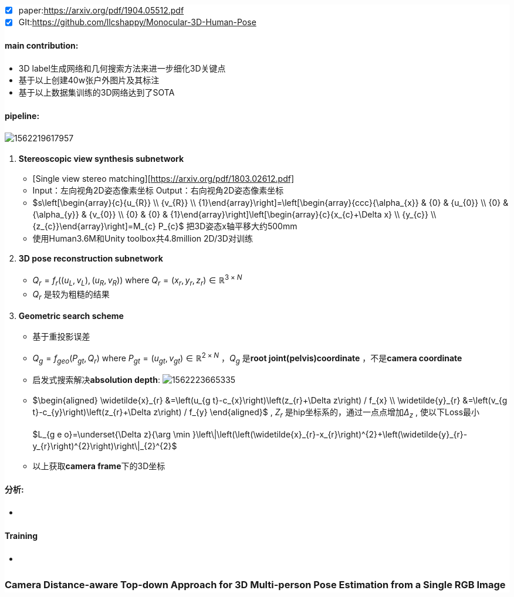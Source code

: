 - [x] paper:https://arxiv.org/pdf/1904.05512.pdf
- [x] GIt:https://github.com/llcshappy/Monocular-3D-Human-Pose

#### main contribution:

- 3D label生成网络和几何搜索方法来进一步细化3D关键点
- 基于以上创建40w张户外图片及其标注
- 基于以上数据集训练的3D网络达到了SOTA

#### pipeline:



![1562219617957](/home/nlpr/.config/Typora/typora-user-images/1562219617957.png)

1. **Stereoscopic view synthesis subnetwork**

   - [Single view stereo matching][https://arxiv.org/pdf/1803.02612.pdf]
   - Input：左向视角2D姿态像素坐标 Output：右向视角2D姿态像素坐标
   - $s\left[\begin{array}{c}{u_{R}} \\ {v_{R}} \\ {1}\end{array}\right]=\left[\begin{array}{ccc}{\alpha_{x}} & {0} & {u_{0}} \\ {0} & {\alpha_{y}} & {v_{0}} \\ {0} & {0} & {1}\end{array}\right]\left[\begin{array}{c}{x_{c}+\Delta x} \\ {y_{c}} \\ {z_{c}}\end{array}\right]=M_{c} P_{c}$ 把3D姿态x轴平移大约500mm
   - 使用Human3.6M和Unity toolbox共4.8million 2D/3D对训练

2. **3D pose reconstruction subnetwork**

   - $Q_{r}=f_{r}\left(\left(u_{L}, v_{L}\right),\left(u_{R}, v_{R}\right)\right)$ where $Q_{r}=\left(x_{r}, y_{r}, z_{r}\right) \in \mathbb{R}^{3 \times N}$ 
   - $Q_r$ 是较为粗糙的结果

3. **Geometric search scheme**

   - 基于重投影误差

   - $Q_{g}=f_{g e o}\left(P_{g t}, Q_{r}\right)$ where $P_{g t}=\left(u_{g t}, v_{g t}\right) \in \mathbb{R}^{2 \times N}$ ，$Q_g$ 是**root joint(pelvis)coordinate** ，不是**camera coordinate**

   - 启发式搜索解决**absolution depth**: ![1562223665335](/home/nlpr/.config/Typora/typora-user-images/1562223665335.png)

   - $\begin{aligned} \widetilde{x}_{r} &=\left(u_{g t}-c_{x}\right)\left(z_{r}+\Delta z\right) / f_{x} \\ \widetilde{y}_{r} &=\left(v_{g t}-c_{y}\right)\left(z_{r}+\Delta z\right) / f_{y} \end{aligned}$ , $Z_r$ 是hip坐标系的，通过一点点增加$\Delta_z$ , 使以下Loss最小

     $L_{g e o}=\underset{\Delta z}{\arg \min }\left\|\left(\left(\widetilde{x}_{r}-x_{r}\right)^{2}+\left(\widetilde{y}_{r}-y_{r}\right)^{2}\right)\right\|_{2}^{2}$  

   - 以上获取**camera frame**下的3D坐标

#### 分析:

-  

#### Training

- 



### Camera Distance-aware Top-down Approach for 3D Multi-person Pose Estimation from a Single RGB Image
